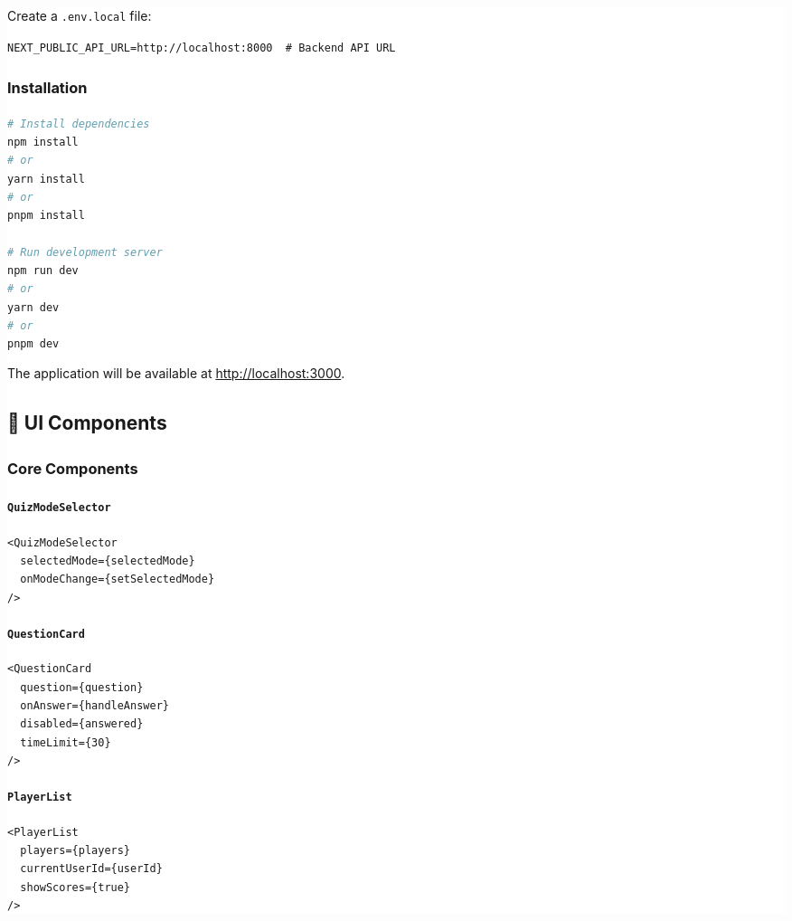 Create a `.env.local` file:

```env
NEXT_PUBLIC_API_URL=http://localhost:8000  # Backend API URL
```

### Installation

```bash
# Install dependencies
npm install
# or
yarn install
# or
pnpm install

# Run development server
npm run dev
# or
yarn dev
# or
pnpm dev
```

The application will be available at [http://localhost:3000](http://localhost:3000).

## 🎨 UI Components

### Core Components

#### `QuizModeSelector`
```tsx
<QuizModeSelector 
  selectedMode={selectedMode} 
  onModeChange={setSelectedMode} 
/>
```

#### `QuestionCard`
```tsx
<QuestionCard
  question={question}
  onAnswer={handleAnswer}
  disabled={answered}
  timeLimit={30}
/>
```

#### `PlayerList`
```tsx
<PlayerList
  players={players}
  currentUserId={userId}
  showScores={true}
/>
```
